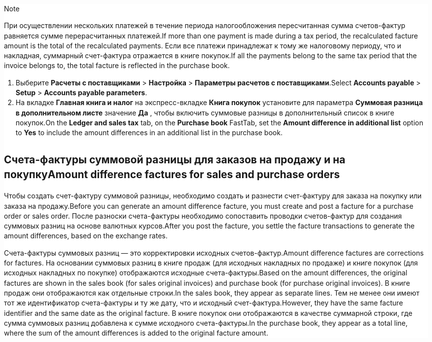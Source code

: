 > [!NOTE]
> <span data-ttu-id="0c8c4-217">При осуществлении нескольких платежей в течение периода налогообложения пересчитанная сумма счетов-фактур равняется сумме перерасчитанных платежей.</span><span class="sxs-lookup"><span data-stu-id="0c8c4-217">If more than one payment is made during a tax period, the recalculated facture amount is the total of the recalculated payments.</span></span> <span data-ttu-id="0c8c4-218">Если все платежи принадлежат к тому же налоговому периоду, что и накладная, суммарный счет-фактура отражается в книге покупок.</span><span class="sxs-lookup"><span data-stu-id="0c8c4-218">If all the payments belong to the same tax period that the invoice belongs to, the total facture is reflected in the purchase book.</span></span>

1. <span data-ttu-id="0c8c4-219">Выберите **Расчеты с поставщиками** \> **Настройка** \> **Параметры расчетов с поставщиками**.</span><span class="sxs-lookup"><span data-stu-id="0c8c4-219">Select **Accounts payable** \> **Setup** \> **Accounts payable parameters**.</span></span>
2. <span data-ttu-id="0c8c4-220">На вкладке **Главная книга и налог** на экспресс-вкладке **Книга покупок** установите для параметра **Суммовая разница в дополнительном листе** значение **Да** , чтобы включить суммовые разницы в дополнительный список в книге покупок.</span><span class="sxs-lookup"><span data-stu-id="0c8c4-220">On the **Ledger and sales tax** tab, on the **Purchase book** FastTab, set the **Amount difference in additional list** option to **Yes** to include the amount differences in an additional list in the purchase book.</span></span>

## <a name="amount-difference-factures-for-sales-and-purchase-orders"></a><span data-ttu-id="0c8c4-221">Счета-фактуры суммовой разницы для заказов на продажу и на покупку</span><span class="sxs-lookup"><span data-stu-id="0c8c4-221">Amount difference factures for sales and purchase orders</span></span>

<span data-ttu-id="0c8c4-222">Чтобы создать счет-фактуру суммовой разницы, необходимо создать и разнести счет-фактуру для заказа на покупку или заказа на продажу.</span><span class="sxs-lookup"><span data-stu-id="0c8c4-222">Before you can generate an amount difference facture, you must create and post a facture for a purchase order or sales order.</span></span> <span data-ttu-id="0c8c4-223">После разноски счета-фактуры необходимо сопоставить проводки счетов-фактур для создания суммовых разниц на основе валютных курсов.</span><span class="sxs-lookup"><span data-stu-id="0c8c4-223">After you post the facture, you settle the facture transactions to generate the amount differences, based on the exchange rates.</span></span>

<span data-ttu-id="0c8c4-224">Счета-фактуры суммовых разниц — это корректировки исходных счетов-фактур.</span><span class="sxs-lookup"><span data-stu-id="0c8c4-224">Amount difference factures are corrections for factures.</span></span> <span data-ttu-id="0c8c4-225">На основании суммовых разниц в книге продаж (для исходных накладных по продаже) и книге покупок (для исходных накладных по покупке) отображаются исходные счета-фактуры.</span><span class="sxs-lookup"><span data-stu-id="0c8c4-225">Based on the amount differences, the original factures are shown in the sales book (for sales original invoices) and purchase book (for purchase original invoices).</span></span> <span data-ttu-id="0c8c4-226">В книге продаж они отображаются как отдельные строки.</span><span class="sxs-lookup"><span data-stu-id="0c8c4-226">In the sales book, they appear as separate lines.</span></span> <span data-ttu-id="0c8c4-227">Тем не менее они имеют тот же идентификатор счета-фактуры и ту же дату, что и исходный счет-фактура.</span><span class="sxs-lookup"><span data-stu-id="0c8c4-227">However, they have the same facture identifier and the same date as the original facture.</span></span> <span data-ttu-id="0c8c4-228">В книге покупок они отображаются в качестве суммарной строки, где сумма суммовых разниц добавлена к сумме исходного счета-фактуры.</span><span class="sxs-lookup"><span data-stu-id="0c8c4-228">In the purchase book, they appear as a total line, where the sum of the amount differences is added to the original facture amount.</span></span>
